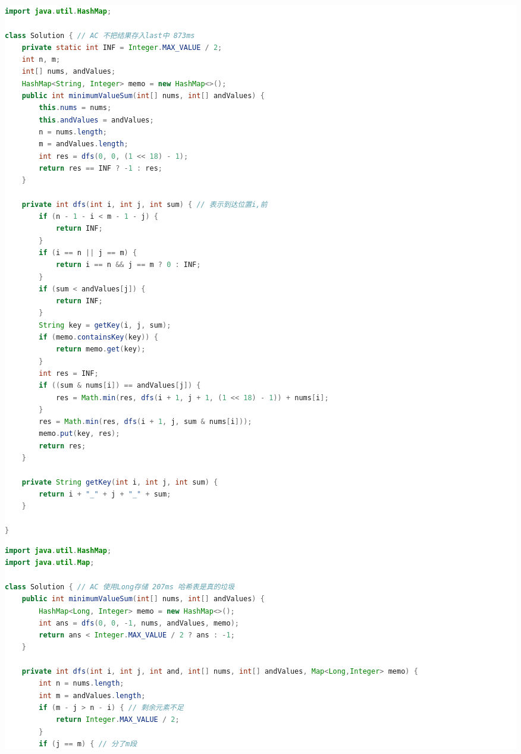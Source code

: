 ```java
import java.util.HashMap;

class Solution { // AC 不把结果存入last中 873ms
    private static int INF = Integer.MAX_VALUE / 2;
    int n, m;
    int[] nums, andValues;
    HashMap<String, Integer> memo = new HashMap<>();
    public int minimumValueSum(int[] nums, int[] andValues) {
        this.nums = nums;
        this.andValues = andValues;
        n = nums.length;
        m = andValues.length;
        int res = dfs(0, 0, (1 << 18) - 1);
        return res == INF ? -1 : res;
    }

    private int dfs(int i, int j, int sum) { // 表示到达位置i,前
        if (n - 1 - i < m - 1 - j) {
            return INF;
        }
        if (i == n || j == m) {
            return i == n && j == m ? 0 : INF;
        }
        if (sum < andValues[j]) {
            return INF;
        }
        String key = getKey(i, j, sum);
        if (memo.containsKey(key)) {
            return memo.get(key);
        }
        int res = INF;
        if ((sum & nums[i]) == andValues[j]) {
            res = Math.min(res, dfs(i + 1, j + 1, (1 << 18) - 1)) + nums[i];
        }
        res = Math.min(res, dfs(i + 1, j, sum & nums[i]));
        memo.put(key, res);
        return res;
    }

    private String getKey(int i, int j, int sum) {
        return i + "_" + j + "_" + sum;
    }

}
```

```java
import java.util.HashMap;
import java.util.Map;

class Solution { // AC 使用Long存储 207ms 哈希表是真的垃圾
    public int minimumValueSum(int[] nums, int[] andValues) {
        HashMap<Long, Integer> memo = new HashMap<>();
        int ans = dfs(0, 0, -1, nums, andValues, memo);
        return ans < Integer.MAX_VALUE / 2 ? ans : -1;
    }

    private int dfs(int i, int j, int and, int[] nums, int[] andValues, Map<Long,Integer> memo) {
        int n = nums.length;
        int m = andValues.length;
        if (m - j > n - i) { // 剩余元素不足
            return Integer.MAX_VALUE / 2;
        }
        if (j == m) { // 分了m段
```